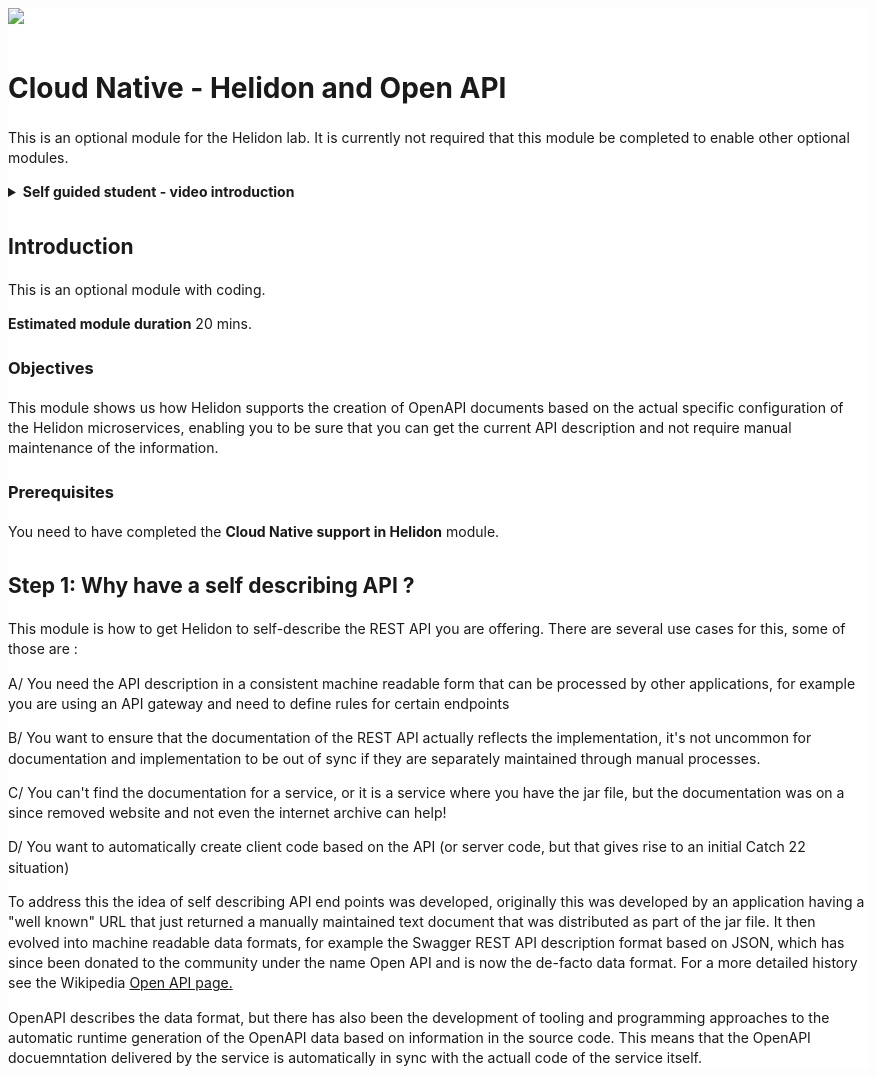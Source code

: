 ![](../../../../common/images/customer.logo2.png)

# Cloud Native - Helidon and Open API

This is an optional module for the Helidon lab. It is currently not required that this module be completed to enable other optional modules.

<details><summary><b>Self guided student - video introduction</b></summary></details>

## Introduction

This is an optional module with coding.

**Estimated module duration** 20 mins.

### Objectives

This module shows us how Helidon supports the creation of OpenAPI documents based on the actual specific configuration of the Helidon microservices, enabling you to be sure that you can get the current API description and not require manual maintenance of the information.

### Prerequisites

You need to have completed the **Cloud Native support in Helidon** module.

## Step 1: Why have a self describing API ?

This module is how to get Helidon to self-describe the REST API you are offering. There are several use cases for this, some of those are :

A/ You need the API description in a consistent machine readable form that can be processed by other applications, for example you are using an API gateway and need to define rules for certain endpoints

B/ You want to ensure that the documentation of the REST API actually reflects the implementation, it's not uncommon for documentation and implementation to be out of sync if they are separately maintained through manual processes.

C/ You can't find the documentation for a service, or it is a service where you have the jar file, but the documentation was on a since removed website and not even the internet archive can help!

D/ You want to automatically create client code based on the API (or server code, but that gives rise to an initial Catch 22 situation)

To address this the idea of self describing API end points was developed, originally this was developed by an application having a "well known" URL that just returned a manually maintained text document that was distributed as part of the jar file. It then evolved into machine readable data formats, for example the Swagger REST API description format based on JSON, which has since been donated to the community under the name Open API and is now the de-facto data format. For a more detailed history see the Wikipedia [Open API page.](https://en.wikipedia.org/wiki/OpenAPI_Specification)

OpenAPI describes the data format, but there has also been the development of tooling and programming approaches to the automatic runtime generation of the OpenAPI data based on information in the source code. This means that the OpenAPI docuemntation delivered by the service is automatically in sync with the actuall code of the service itself.
